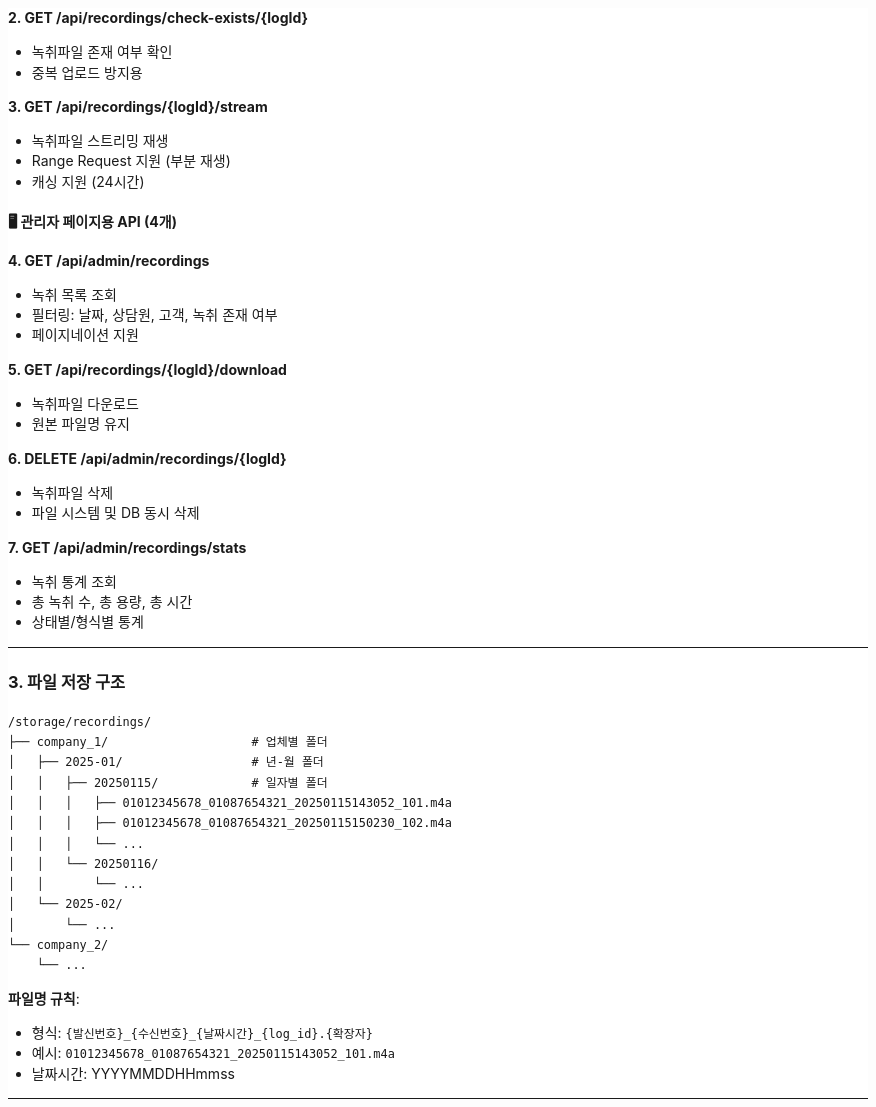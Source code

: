 **2. GET /api/recordings/check-exists/{logId}**
- 녹취파일 존재 여부 확인
- 중복 업로드 방지용

**3. GET /api/recordings/{logId}/stream**
- 녹취파일 스트리밍 재생
- Range Request 지원 (부분 재생)
- 캐싱 지원 (24시간)

#### 🖥️ 관리자 페이지용 API (4개)

**4. GET /api/admin/recordings**
- 녹취 목록 조회
- 필터링: 날짜, 상담원, 고객, 녹취 존재 여부
- 페이지네이션 지원

**5. GET /api/recordings/{logId}/download**
- 녹취파일 다운로드
- 원본 파일명 유지

**6. DELETE /api/admin/recordings/{logId}**
- 녹취파일 삭제
- 파일 시스템 및 DB 동시 삭제

**7. GET /api/admin/recordings/stats**
- 녹취 통계 조회
- 총 녹취 수, 총 용량, 총 시간
- 상태별/형식별 통계

---

### 3. 파일 저장 구조

```
/storage/recordings/
├── company_1/                    # 업체별 폴더
│   ├── 2025-01/                  # 년-월 폴더
│   │   ├── 20250115/             # 일자별 폴더
│   │   │   ├── 01012345678_01087654321_20250115143052_101.m4a
│   │   │   ├── 01012345678_01087654321_20250115150230_102.m4a
│   │   │   └── ...
│   │   └── 20250116/
│   │       └── ...
│   └── 2025-02/
│       └── ...
└── company_2/
    └── ...
```

**파일명 규칙**:
- 형식: `{발신번호}_{수신번호}_{날짜시간}_{log_id}.{확장자}`
- 예시: `01012345678_01087654321_20250115143052_101.m4a`
- 날짜시간: YYYYMMDDHHmmss

---
